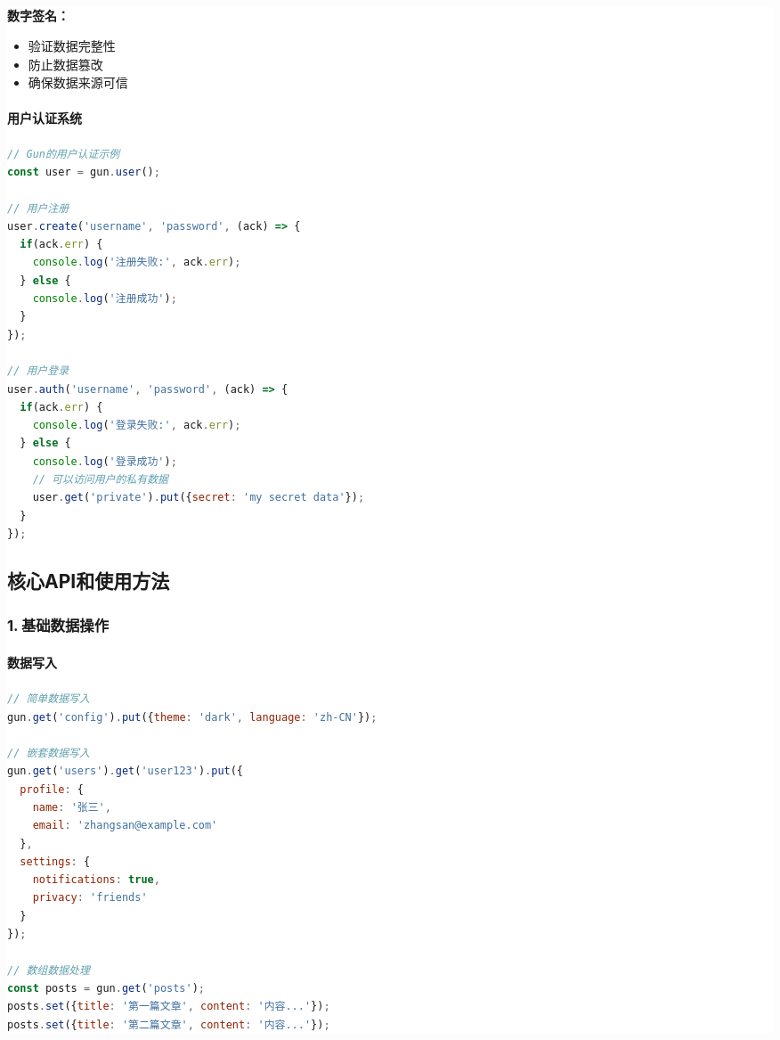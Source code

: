 **数字签名：**
- 验证数据完整性
- 防止数据篡改
- 确保数据来源可信

#### 用户认证系统

```javascript
// Gun的用户认证示例
const user = gun.user();

// 用户注册
user.create('username', 'password', (ack) => {
  if(ack.err) {
    console.log('注册失败:', ack.err);
  } else {
    console.log('注册成功');
  }
});

// 用户登录
user.auth('username', 'password', (ack) => {
  if(ack.err) {
    console.log('登录失败:', ack.err);
  } else {
    console.log('登录成功');
    // 可以访问用户的私有数据
    user.get('private').put({secret: 'my secret data'});
  }
});
```

## 核心API和使用方法

### 1. 基础数据操作

#### 数据写入

```javascript
// 简单数据写入
gun.get('config').put({theme: 'dark', language: 'zh-CN'});

// 嵌套数据写入
gun.get('users').get('user123').put({
  profile: {
    name: '张三',
    email: 'zhangsan@example.com'
  },
  settings: {
    notifications: true,
    privacy: 'friends'
  }
});

// 数组数据处理
const posts = gun.get('posts');
posts.set({title: '第一篇文章', content: '内容...'});
posts.set({title: '第二篇文章', content: '内容...'});
```
